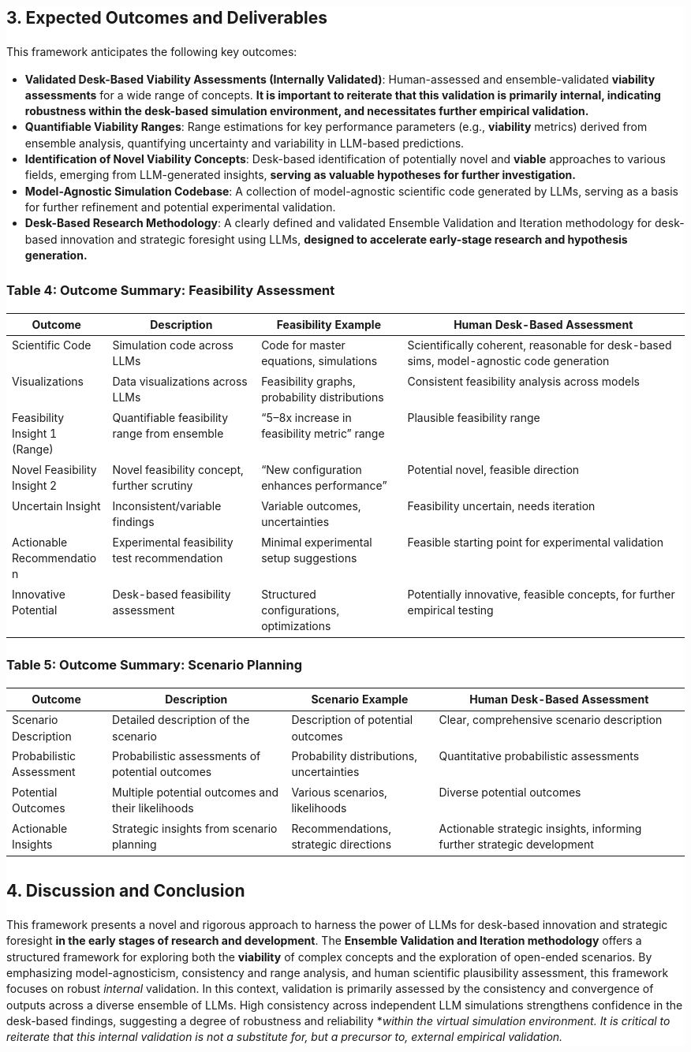 ## 3. Expected Outcomes and Deliverables

This framework anticipates the following key outcomes:

- **Validated Desk-Based Viability Assessments (Internally Validated)**: Human-assessed and ensemble-validated **viability assessments** for a wide range of concepts. **It is important to reiterate that this validation is primarily internal, indicating robustness within the desk-based simulation environment, and necessitates further empirical validation.**
- **Quantifiable Viability Ranges**: Range estimations for key performance parameters (e.g., **viability** metrics) derived from ensemble analysis, quantifying uncertainty and variability in LLM-based predictions.
- **Identification of Novel Viability Concepts**: Desk-based identification of potentially novel and **viable** approaches to various fields, emerging from LLM-generated insights, **serving as valuable hypotheses for further investigation.**
- **Model-Agnostic Simulation Codebase**: A collection of model-agnostic scientific code generated by LLMs, serving as a basis for further refinement and potential experimental validation.
- **Desk-Based Research Methodology**: A clearly defined and validated Ensemble Validation and Iteration methodology for desk-based innovation and strategic foresight using LLMs, **designed to accelerate early-stage research and hypothesis generation.**

### Table 4: Outcome Summary: Feasibility Assessment

| Outcome                   | Description                                     | Feasibility Example                      | Human Desk-Based Assessment |
|---------------------------|-------------------------------------------------|------------------------------------------|----------------------------------------------|
| Scientific Code           | Simulation code across LLMs                    | Code for master equations, simulations   | Scientifically coherent, reasonable for desk-based sims, model-agnostic code generation |
| Visualizations            | Data visualizations across LLMs                | Feasibility graphs, probability distributions | Consistent feasibility analysis across models |
| Feasibility Insight 1 (Range) | Quantifiable feasibility range from ensemble | “5–8x increase in feasibility metric” range | Plausible feasibility range |
| Novel Feasibility Insight 2 | Novel feasibility concept, further scrutiny   | “New configuration enhances performance” | Potential novel, feasible direction |
| Uncertain Insight         | Inconsistent/variable findings                 | Variable outcomes, uncertainties         | Feasibility uncertain, needs iteration |
| Actionable Recommendation | Experimental feasibility test recommendation  | Minimal experimental setup suggestions    | Feasible starting point for experimental validation |
| Innovative Potential      | Desk-based feasibility assessment              | Structured configurations, optimizations | Potentially innovative, feasible concepts, for further empirical testing |

### Table 5: Outcome Summary: Scenario Planning

| Outcome                   | Description                                     | Scenario Example                         | Human Desk-Based Assessment |
|---------------------------|-------------------------------------------------|------------------------------------------|----------------------------------------------|
| Scenario Description      | Detailed description of the scenario            | Description of potential outcomes        | Clear, comprehensive scenario description |
| Probabilistic Assessment  | Probabilistic assessments of potential outcomes | Probability distributions, uncertainties | Quantitative probabilistic assessments |
| Potential Outcomes        | Multiple potential outcomes and their likelihoods | Various scenarios, likelihoods           | Diverse potential outcomes |
| Actionable Insights       | Strategic insights from scenario planning       | Recommendations, strategic directions    | Actionable strategic insights, informing further strategic development |

## 4. Discussion and Conclusion

This framework presents a novel and rigorous approach to harness the power of LLMs for desk-based innovation and strategic foresight **in the early stages of research and development**. The **Ensemble Validation and Iteration methodology** offers a structured framework for exploring both the **viability** of complex concepts and the exploration of open-ended scenarios. By emphasizing model-agnosticism, consistency and range analysis, and human scientific plausibility assessment, this framework focuses on robust *internal* validation. In this context, validation is primarily assessed by the consistency and convergence of outputs across a diverse ensemble of LLMs. High consistency across independent LLM simulations strengthens confidence in the desk-based findings, suggesting a degree of robustness and reliability ***within the virtual simulation environment*. It is critical to reiterate that this *internal validation is not a substitute for, but a precursor to, external empirical validation.**
